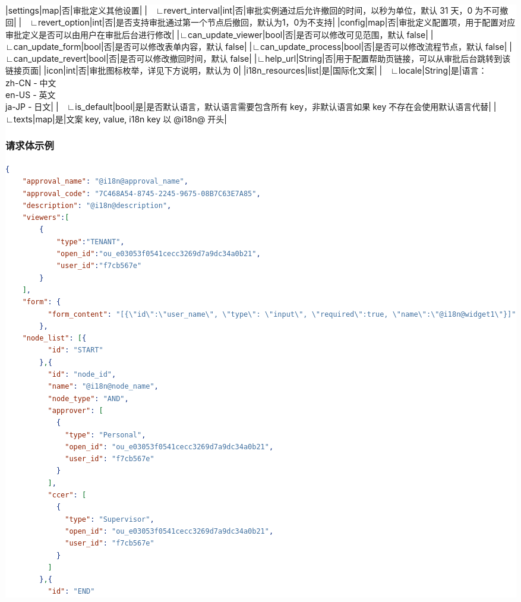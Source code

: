 |settings|map|否|审批定义其他设置|
|&emsp;∟revert_interval|int|否|审批实例通过后允许撤回的时间，以秒为单位，默认 31 天，0 为不可撤回|
|&emsp;∟revert_option|int|否|是否支持审批通过第一个节点后撤回，默认为1，0为不支持|
|config|map|否|审批定义配置项，用于配置对应审批定义是否可以由用户在审批后台进行修改|
|∟can_update_viewer|bool|否|是否可以修改可见范围，默认 false|
|∟can_update_form|bool|否|是否可以修改表单内容，默认 false|
|∟can_update_process|bool|否|是否可以修改流程节点，默认 false|
|∟can_update_revert|bool|否|是否可以修改撤回时间，默认 false|
|∟help_url|String|否|用于配置帮助页链接，可以从审批后台跳转到该链接页面|
|icon|int|否|审批图标枚举，详见下方说明，默认为 0|
|i18n_resources|list|是|国际化文案|
|&emsp;∟locale|String|是|语言：<br>zh-CN - 中文<br>en-US - 英文<br>ja-JP   - 日文|
|&emsp;∟is_default|bool|是|是否默认语言，默认语言需要包含所有 key，非默认语言如果 key 不存在会使用默认语言代替|
|&emsp;∟texts|map|是|文案 key, value,  i18n key 以 @i18n@ 开头|

### 请求体示例
```json
{
    "approval_name": "@i18n@approval_name",
    "approval_code": "7C468A54-8745-2245-9675-08B7C63E7A85",
    "description": "@i18n@description",
    "viewers":[
        {
            "type":"TENANT",
            "open_id":"ou_e03053f0541cecc3269d7a9dc34a0b21",
            "user_id":"f7cb567e"
        }
    ],
    "form": {
          "form_content": "[{\"id\":\"user_name\", \"type\": \"input\", \"required\":true, \"name\":\"@i18n@widget1\"}]"
        },
    "node_list": [{
          "id": "START"
        },{
          "id": "node_id",
          "name": "@i18n@node_name",
          "node_type": "AND",
          "approver": [
            {
              "type": "Personal",
              "open_id": "ou_e03053f0541cecc3269d7a9dc34a0b21",
              "user_id": "f7cb567e"
            }
          ],
          "ccer": [
            {
              "type": "Supervisor",
              "open_id": "ou_e03053f0541cecc3269d7a9dc34a0b21",
              "user_id": "f7cb567e"
            }
          ]
        },{
          "id": "END"
```